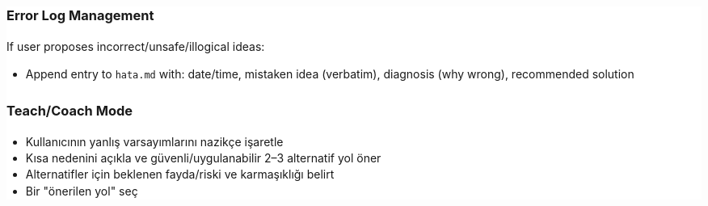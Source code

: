 ### Error Log Management
If user proposes incorrect/unsafe/illogical ideas:
- Append entry to `hata.md` with: date/time, mistaken idea (verbatim), diagnosis (why wrong), recommended solution

### Teach/Coach Mode
- Kullanıcının yanlış varsayımlarını nazikçe işaretle
- Kısa nedenini açıkla ve güvenli/uygulanabilir 2–3 alternatif yol öner
- Alternatifler için beklenen fayda/riski ve karmaşıklığı belirt
- Bir "önerilen yol" seç